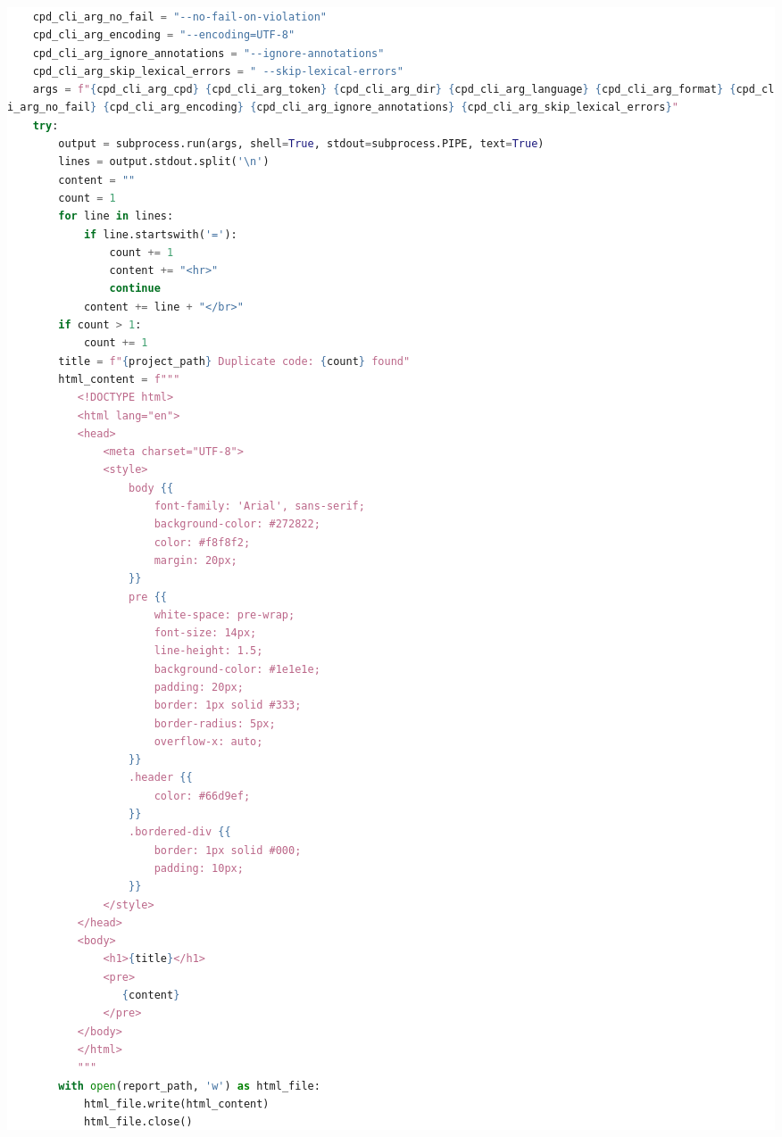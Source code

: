 ```python
    cpd_cli_arg_no_fail = "--no-fail-on-violation"
    cpd_cli_arg_encoding = "--encoding=UTF-8"
    cpd_cli_arg_ignore_annotations = "--ignore-annotations"
    cpd_cli_arg_skip_lexical_errors = " --skip-lexical-errors"
    args = f"{cpd_cli_arg_cpd} {cpd_cli_arg_token} {cpd_cli_arg_dir} {cpd_cli_arg_language} {cpd_cli_arg_format} {cpd_cli_arg_no_fail} {cpd_cli_arg_encoding} {cpd_cli_arg_ignore_annotations} {cpd_cli_arg_skip_lexical_errors}"
    try:
        output = subprocess.run(args, shell=True, stdout=subprocess.PIPE, text=True)
        lines = output.stdout.split('\n')
        content = ""
        count = 1
        for line in lines:
            if line.startswith('='):
                count += 1
                content += "<hr>"
                continue
            content += line + "</br>"
        if count > 1:
            count += 1
        title = f"{project_path} Duplicate code: {count} found"
        html_content = f"""
           <!DOCTYPE html>
           <html lang="en">
           <head>
               <meta charset="UTF-8">
               <style>
                   body {{
                       font-family: 'Arial', sans-serif;
                       background-color: #272822;
                       color: #f8f8f2;
                       margin: 20px;
                   }}
                   pre {{
                       white-space: pre-wrap;
                       font-size: 14px;
                       line-height: 1.5;
                       background-color: #1e1e1e;
                       padding: 20px;
                       border: 1px solid #333;
                       border-radius: 5px;
                       overflow-x: auto;
                   }}
                   .header {{
                       color: #66d9ef;
                   }}
                   .bordered-div {{
                       border: 1px solid #000;
                       padding: 10px;
                   }}
               </style>
           </head>
           <body>
               <h1>{title}</h1>
               <pre>
                  {content}
               </pre>
           </body>
           </html>
           """
        with open(report_path, 'w') as html_file:
            html_file.write(html_content)
            html_file.close()
```